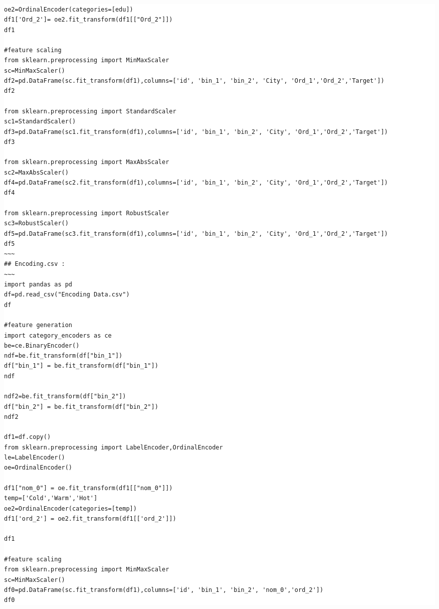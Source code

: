 ```
oe2=OrdinalEncoder(categories=[edu])
df1['Ord_2']= oe2.fit_transform(df1[["Ord_2"]])
df1

#feature scaling
from sklearn.preprocessing import MinMaxScaler
sc=MinMaxScaler()
df2=pd.DataFrame(sc.fit_transform(df1),columns=['id', 'bin_1', 'bin_2', 'City', 'Ord_1','Ord_2','Target'])
df2

from sklearn.preprocessing import StandardScaler
sc1=StandardScaler()
df3=pd.DataFrame(sc1.fit_transform(df1),columns=['id', 'bin_1', 'bin_2', 'City', 'Ord_1','Ord_2','Target'])
df3

from sklearn.preprocessing import MaxAbsScaler
sc2=MaxAbsScaler()
df4=pd.DataFrame(sc2.fit_transform(df1),columns=['id', 'bin_1', 'bin_2', 'City', 'Ord_1','Ord_2','Target'])
df4

from sklearn.preprocessing import RobustScaler
sc3=RobustScaler()
df5=pd.DataFrame(sc3.fit_transform(df1),columns=['id', 'bin_1', 'bin_2', 'City', 'Ord_1','Ord_2','Target'])
df5
~~~
## Encoding.csv :
~~~
import pandas as pd
df=pd.read_csv("Encoding Data.csv")
df

#feature generation
import category_encoders as ce
be=ce.BinaryEncoder()
ndf=be.fit_transform(df["bin_1"])
df["bin_1"] = be.fit_transform(df["bin_1"])
ndf

ndf2=be.fit_transform(df["bin_2"])
df["bin_2"] = be.fit_transform(df["bin_2"])
ndf2

df1=df.copy()
from sklearn.preprocessing import LabelEncoder,OrdinalEncoder
le=LabelEncoder()
oe=OrdinalEncoder()

df1["nom_0"] = oe.fit_transform(df1[["nom_0"]])
temp=['Cold','Warm','Hot']
oe2=OrdinalEncoder(categories=[temp])
df1['ord_2'] = oe2.fit_transform(df1[['ord_2']])

df1

#feature scaling
from sklearn.preprocessing import MinMaxScaler
sc=MinMaxScaler()
df0=pd.DataFrame(sc.fit_transform(df1),columns=['id', 'bin_1', 'bin_2', 'nom_0','ord_2'])
df0
```